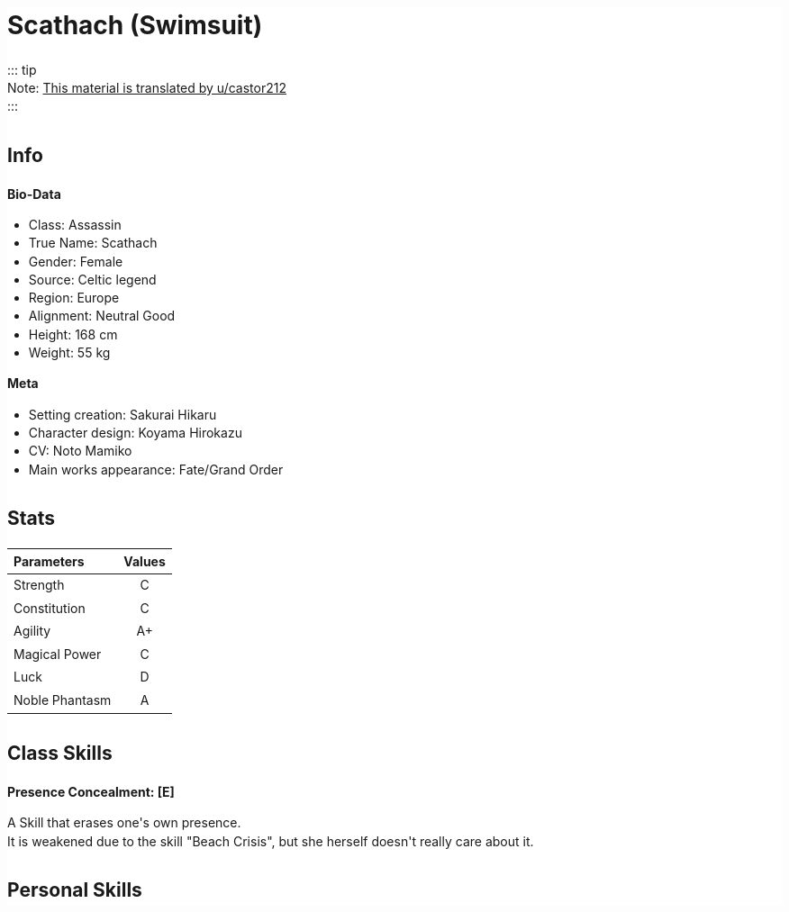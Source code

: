 # Scathach (Swimsuit)  
  
::: tip  
Note: [This material is translated by u/castor212](https://forums.nrvnqsr.com/showthread.php/6951-Fate-Grand-Order-Mats?p=2807990&viewfull=1#post2807990)  
:::  
  
  
## Info  
  
**Bio-Data**  
  
- Class: Assassin  
- True Name: Scathach  
- Gender: Female  
- Source: Celtic legend  
- Region: Europe  
- Alignment: Neutral Good  
- Height: 168 cm  
- Weight: 55 kg  
  
**Meta**  
  
- Setting creation: Sakurai Hikaru  
- Character design: Koyama Hirokazu  
- CV: Noto Mamiko  
- Main works appearance: Fate/Grand Order  
  
## Stats  
  
| Parameters | Values |  
|:--------|:--------:|  
| Strength | C |  
| Constitution | C |  
| Agility | A+ |  
| Magical Power | C |  
| Luck | D |  
| Noble Phantasm | A |  
  
## Class Skills  
  
**Presence Concealment: [E]**  
  
A Skill that erases one's own presence.  
It is weakened due to the skill "Beach Crisis", but she herself doesn't really care about it.  
  
## Personal Skills  
  
